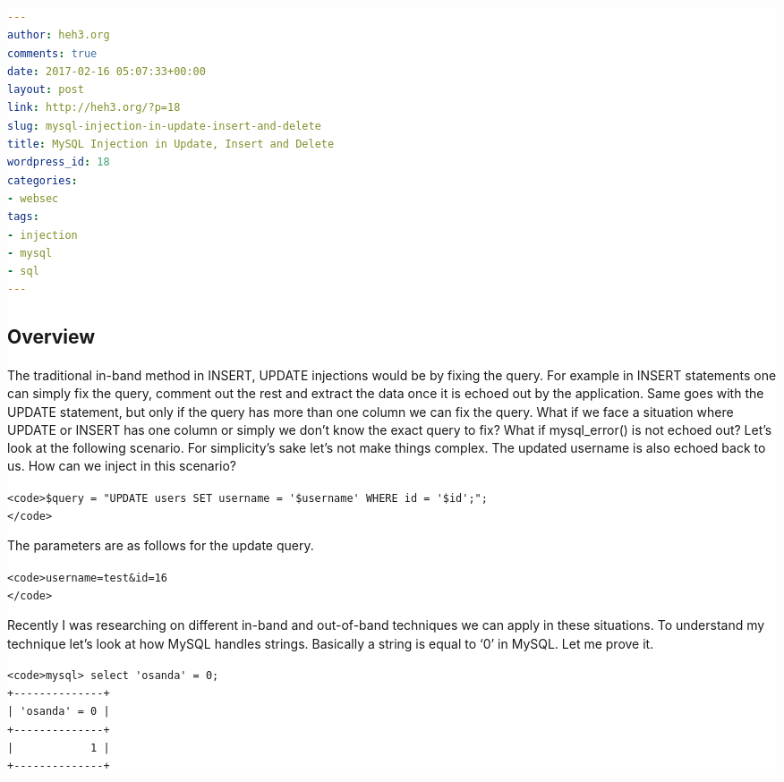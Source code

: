 ```yaml
---
author: heh3.org
comments: true
date: 2017-02-16 05:07:33+00:00
layout: post
link: http://heh3.org/?p=18
slug: mysql-injection-in-update-insert-and-delete
title: MySQL Injection in Update, Insert and Delete
wordpress_id: 18
categories:
- websec
tags:
- injection
- mysql
- sql
---
```


## Overview


The traditional in-band method in INSERT, UPDATE injections would be by fixing the query. For example in INSERT statements one can simply fix the query, comment out the rest and extract the data once it is echoed out by the application. Same goes with the UPDATE statement, but only if the query has more than one column we can fix the query. What if we face a situation where UPDATE or INSERT has one column or simply we don’t know the exact query to fix? What if mysql_error() is not echoed out?
Let’s look at the following scenario. For simplicity’s sake let’s not make things complex. The updated username is also echoed back to us. How can we inject in this scenario?

    
    <code>$query = "UPDATE users SET username = '$username' WHERE id = '$id';";
    </code>


The parameters are as follows for the update query.

    
    <code>username=test&id=16 
    </code>


Recently I was researching on different in-band and out-of-band techniques we can apply in these situations.
To understand my technique let’s look at how MySQL handles strings. Basically a string is equal to ‘0’ in MySQL. Let me prove it.

    
    <code>mysql> select 'osanda' = 0;
    +--------------+
    | 'osanda' = 0 |
    +--------------+
    |            1 |
    +--------------+
    